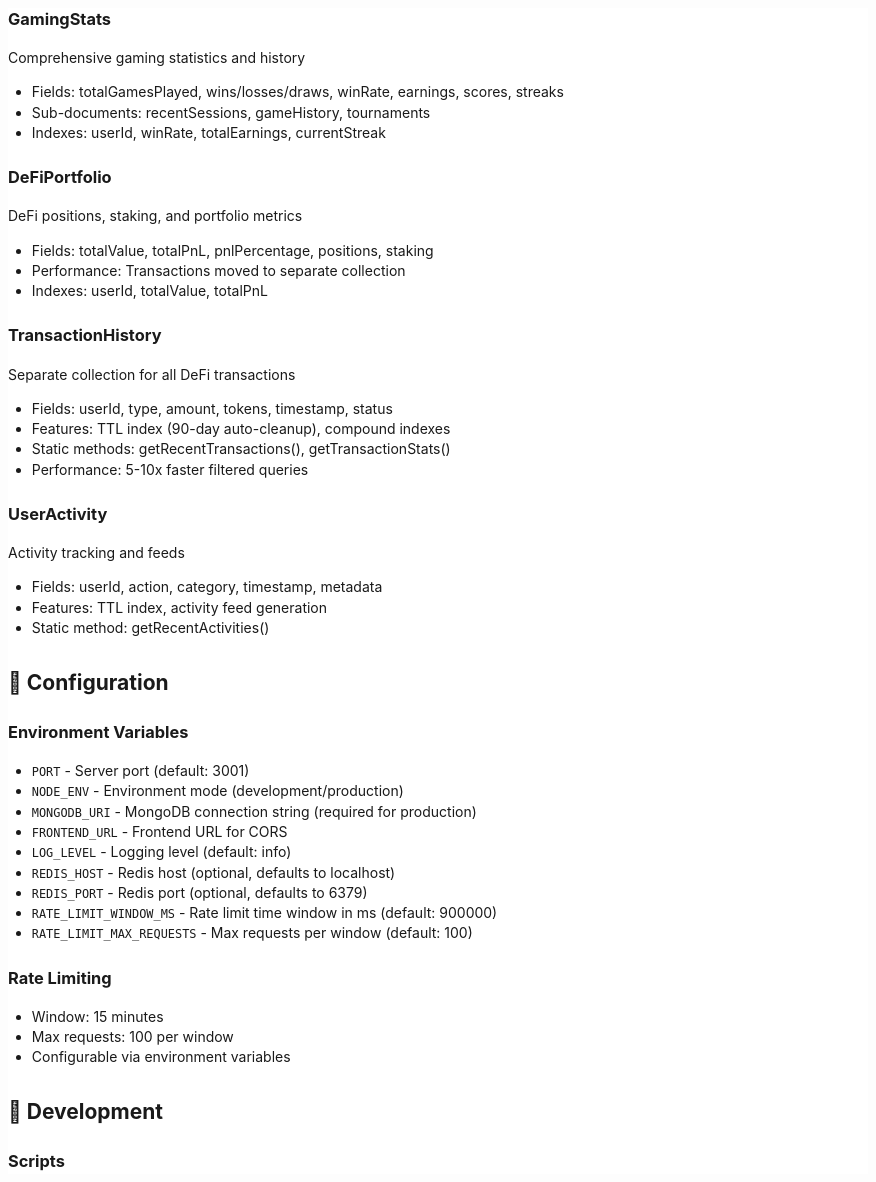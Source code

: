 ### **GamingStats**
Comprehensive gaming statistics and history
- Fields: totalGamesPlayed, wins/losses/draws, winRate, earnings, scores, streaks
- Sub-documents: recentSessions, gameHistory, tournaments
- Indexes: userId, winRate, totalEarnings, currentStreak

### **DeFiPortfolio**
DeFi positions, staking, and portfolio metrics
- Fields: totalValue, totalPnL, pnlPercentage, positions, staking
- Performance: Transactions moved to separate collection
- Indexes: userId, totalValue, totalPnL

### **TransactionHistory**
Separate collection for all DeFi transactions
- Fields: userId, type, amount, tokens, timestamp, status
- Features: TTL index (90-day auto-cleanup), compound indexes
- Static methods: getRecentTransactions(), getTransactionStats()
- Performance: 5-10x faster filtered queries

### **UserActivity**
Activity tracking and feeds
- Fields: userId, action, category, timestamp, metadata
- Features: TTL index, activity feed generation
- Static method: getRecentActivities()

## 🔧 Configuration

### **Environment Variables**

- `PORT` - Server port (default: 3001)
- `NODE_ENV` - Environment mode (development/production)
- `MONGODB_URI` - MongoDB connection string (required for production)
- `FRONTEND_URL` - Frontend URL for CORS
- `LOG_LEVEL` - Logging level (default: info)
- `REDIS_HOST` - Redis host (optional, defaults to localhost)
- `REDIS_PORT` - Redis port (optional, defaults to 6379)
- `RATE_LIMIT_WINDOW_MS` - Rate limit time window in ms (default: 900000)
- `RATE_LIMIT_MAX_REQUESTS` - Max requests per window (default: 100)

### **Rate Limiting**

- Window: 15 minutes
- Max requests: 100 per window
- Configurable via environment variables

## 🚀 Development

### **Scripts**
